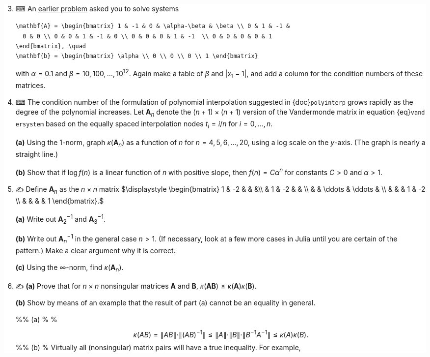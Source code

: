 3. ⌨ An [earlier problem](problem-triangillcond) asked you to solve systems

    ```{math}
    \mathbf{A} = \begin{bmatrix} 1 & -1 & 0 & \alpha-\beta & \beta \\ 0 & 1 & -1 &
      0 & 0 \\ 0 & 0 & 1 & -1 & 0 \\ 0 & 0 & 0 & 1 & -1  \\ 0 & 0 & 0 & 0 & 1
    \end{bmatrix}, \quad
    \mathbf{b} = \begin{bmatrix} \alpha \\ 0 \\ 0 \\ 0 \\ 1 \end{bmatrix}
    ```

    with $\alpha=0.1$ and $\beta=10,100,\ldots,10^{12}$. Again make a table of $\beta$ and $|x_1-1|$, and add a column for the condition numbers of these matrices.

4. ⌨ The condition number of the formulation of polynomial interpolation suggested in {doc}`polyinterp` grows rapidly as the degree of the polynomial increases. Let $\mathbf{A}_n$ denote the $(n+1)\times(n+1)$ version of the Vandermonde matrix in equation {eq}`vandersystem` based on the equally spaced interpolation nodes $t_i=i/n$ for $i=0,\ldots,n$.
  
    **(a)** Using the 1-norm, graph $\kappa(\mathbf{A}_n)$ as a function of $n$ for $n=4,5,6,\ldots,20$, using a log scale on the $y$-axis. (The graph is nearly a straight line.)

    **(b)** Show that if $\log f(n)$ is a linear function of $n$ with positive slope, then $f(n) = C\alpha^n$ for constants $C>0$ and $\alpha>1$.
  
    <!-- n_ = 4:20;
    kappa_ = [];
    for n = n_
        t = linspace(0,1,n+1);
        A = vander(t);
        kappa_ = [kappa_;cond(A,1)];
    end
    semilogy(n_,kappa_,'o-') -->

5. ✍  Define $\mathbf{A}_n$ as the $n\times n$ matrix $\displaystyle
    \begin{bmatrix}
      1 & -2 & & &\\
      & 1 & -2 & & \\
      & & \ddots & \ddots & \\
      & & & 1 & -2 \\
      & & & & 1
    \end{bmatrix}.$

    **(a)** Write out $\mathbf{A}_2^{-1}$ and $\mathbf{A}_3^{-1}$.
  
    **(b)** Write out $\mathbf{A}_n^{-1}$ in the general case $n>1$. (If necessary, look at a few more cases in Julia until you are certain of the pattern.) Make a clear argument why it is correct.

    **(c)** Using the $\infty$-norm, find $\kappa(\mathbf{A}_n)$.

6. ✍ **(a)** Prove that for $n\times n$ nonsingular matrices $\mathbf{A}$ and $\mathbf{B}$, $\kappa(\mathbf{A}\mathbf{B})\le \kappa(\mathbf{A})\kappa(\mathbf{B})$.

    **(b)** Show by means of an example that the result of part (a) cannot be an equality in general.

    %% (a)
    %
    % $$\kappa(AB) = \|AB\|\cdot\|(AB)^{-1}\| \le \|A\|\cdot\|B\|\cdot\|B^{-1}A^{-1}\|\le \kappa(A)\kappa(B).$$
    %% (b)
    % Virtually all (nonsingular) matrix pairs will have a true inequality. For example,
    <!-- A = rand(5);  B = magic(5);
    cond(A*B) - cond(A)*cond(B) -->
